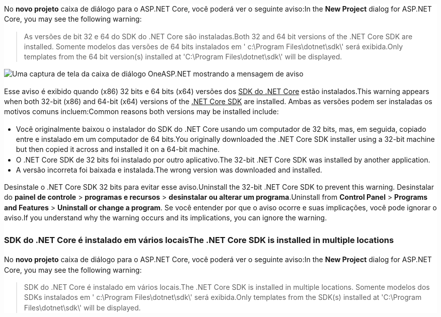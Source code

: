 <span data-ttu-id="6732e-110">No **novo projeto** caixa de diálogo para o ASP.NET Core, você poderá ver o seguinte aviso:</span><span class="sxs-lookup"><span data-stu-id="6732e-110">In the **New Project** dialog for ASP.NET Core, you may see the following warning:</span></span>

> <span data-ttu-id="6732e-111">As versões de bit 32 e 64 do SDK do .NET Core são instaladas.</span><span class="sxs-lookup"><span data-stu-id="6732e-111">Both 32 and 64 bit versions of the .NET Core SDK are installed.</span></span> <span data-ttu-id="6732e-112">Somente modelos das versões de 64 bits instalados em ' c:\\Program Files\\dotnet\\sdk\\' será exibida.</span><span class="sxs-lookup"><span data-stu-id="6732e-112">Only templates from the 64 bit version(s) installed at 'C:\\Program Files\\dotnet\\sdk\\' will be displayed.</span></span>

![Uma captura de tela da caixa de diálogo OneASP.NET mostrando a mensagem de aviso](troubleshoot/_static/both32and64bit.png)

<span data-ttu-id="6732e-114">Esse aviso é exibido quando (x86) 32 bits e 64 bits (x64) versões dos [SDK do .NET Core](https://www.microsoft.com/net/download/all) estão instalados.</span><span class="sxs-lookup"><span data-stu-id="6732e-114">This warning appears when both 32-bit (x86) and 64-bit (x64) versions of the [.NET Core SDK](https://www.microsoft.com/net/download/all) are installed.</span></span> <span data-ttu-id="6732e-115">Ambas as versões podem ser instaladas os motivos comuns incluem:</span><span class="sxs-lookup"><span data-stu-id="6732e-115">Common reasons both versions may be installed include:</span></span>

* <span data-ttu-id="6732e-116">Você originalmente baixou o instalador do SDK do .NET Core usando um computador de 32 bits, mas, em seguida, copiado entre e instalado em um computador de 64 bits.</span><span class="sxs-lookup"><span data-stu-id="6732e-116">You originally downloaded the .NET Core SDK installer using a 32-bit machine but then copied it across and installed it on a 64-bit machine.</span></span>
* <span data-ttu-id="6732e-117">O .NET Core SDK de 32 bits foi instalado por outro aplicativo.</span><span class="sxs-lookup"><span data-stu-id="6732e-117">The 32-bit .NET Core SDK was installed by another application.</span></span>
* <span data-ttu-id="6732e-118">A versão incorreta foi baixada e instalada.</span><span class="sxs-lookup"><span data-stu-id="6732e-118">The wrong version was downloaded and installed.</span></span>

<span data-ttu-id="6732e-119">Desinstale o .NET Core SDK 32 bits para evitar esse aviso.</span><span class="sxs-lookup"><span data-stu-id="6732e-119">Uninstall the 32-bit .NET Core SDK to prevent this warning.</span></span> <span data-ttu-id="6732e-120">Desinstalar do **painel de controle** > **programas e recursos** > **desinstalar ou alterar um programa**.</span><span class="sxs-lookup"><span data-stu-id="6732e-120">Uninstall from **Control Panel** > **Programs and Features** > **Uninstall or change a program**.</span></span> <span data-ttu-id="6732e-121">Se você entender por que o aviso ocorre e suas implicações, você pode ignorar o aviso.</span><span class="sxs-lookup"><span data-stu-id="6732e-121">If you understand why the warning occurs and its implications, you can ignore the warning.</span></span>

### <a name="the-net-core-sdk-is-installed-in-multiple-locations"></a><span data-ttu-id="6732e-122">SDK do .NET Core é instalado em vários locais</span><span class="sxs-lookup"><span data-stu-id="6732e-122">The .NET Core SDK is installed in multiple locations</span></span>

<span data-ttu-id="6732e-123">No **novo projeto** caixa de diálogo para o ASP.NET Core, você poderá ver o seguinte aviso:</span><span class="sxs-lookup"><span data-stu-id="6732e-123">In the **New Project** dialog for ASP.NET Core, you may see the following warning:</span></span>

> <span data-ttu-id="6732e-124">SDK do .NET Core é instalado em vários locais.</span><span class="sxs-lookup"><span data-stu-id="6732e-124">The .NET Core SDK is installed in multiple locations.</span></span> <span data-ttu-id="6732e-125">Somente modelos dos SDKs instalados em ' c:\\Program Files\\dotnet\\sdk\\' será exibida.</span><span class="sxs-lookup"><span data-stu-id="6732e-125">Only templates from the SDK(s) installed at 'C:\\Program Files\\dotnet\\sdk\\' will be displayed.</span></span>
